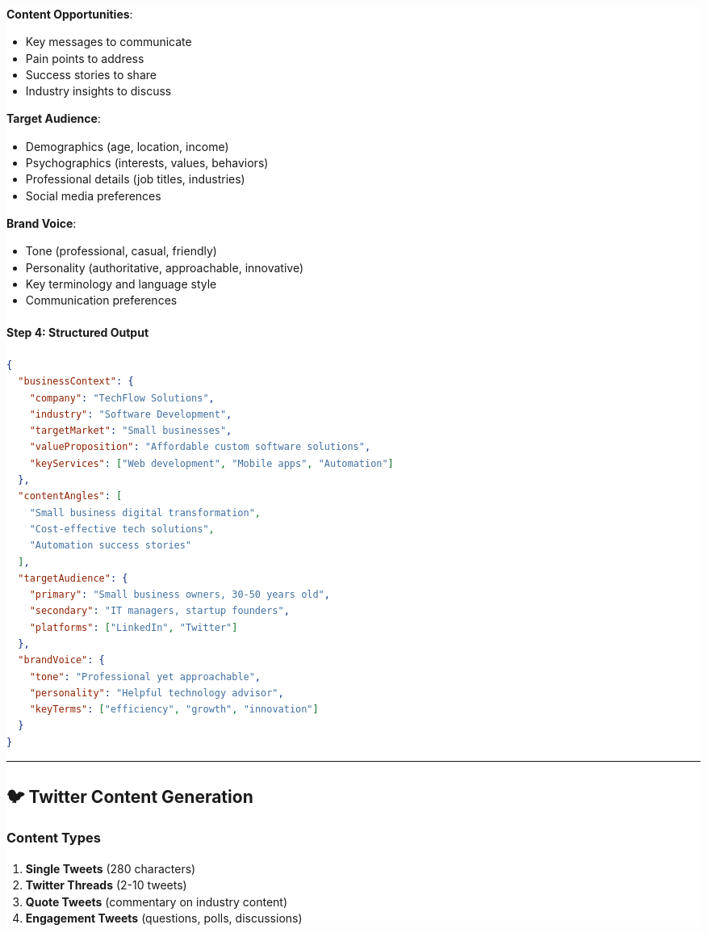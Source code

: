 **Content Opportunities**:
- Key messages to communicate
- Pain points to address
- Success stories to share
- Industry insights to discuss

**Target Audience**:
- Demographics (age, location, income)
- Psychographics (interests, values, behaviors)
- Professional details (job titles, industries)
- Social media preferences

**Brand Voice**:
- Tone (professional, casual, friendly)
- Personality (authoritative, approachable, innovative)
- Key terminology and language style
- Communication preferences

#### **Step 4: Structured Output**
```json
{
  "businessContext": {
    "company": "TechFlow Solutions",
    "industry": "Software Development",
    "targetMarket": "Small businesses",
    "valueProposition": "Affordable custom software solutions",
    "keyServices": ["Web development", "Mobile apps", "Automation"]
  },
  "contentAngles": [
    "Small business digital transformation",
    "Cost-effective tech solutions",
    "Automation success stories"
  ],
  "targetAudience": {
    "primary": "Small business owners, 30-50 years old",
    "secondary": "IT managers, startup founders",
    "platforms": ["LinkedIn", "Twitter"]
  },
  "brandVoice": {
    "tone": "Professional yet approachable",
    "personality": "Helpful technology advisor",
    "keyTerms": ["efficiency", "growth", "innovation"]
  }
}
```

---

## 🐦 Twitter Content Generation

### **Content Types**
1. **Single Tweets** (280 characters)
2. **Twitter Threads** (2-10 tweets)
3. **Quote Tweets** (commentary on industry content)
4. **Engagement Tweets** (questions, polls, discussions)
